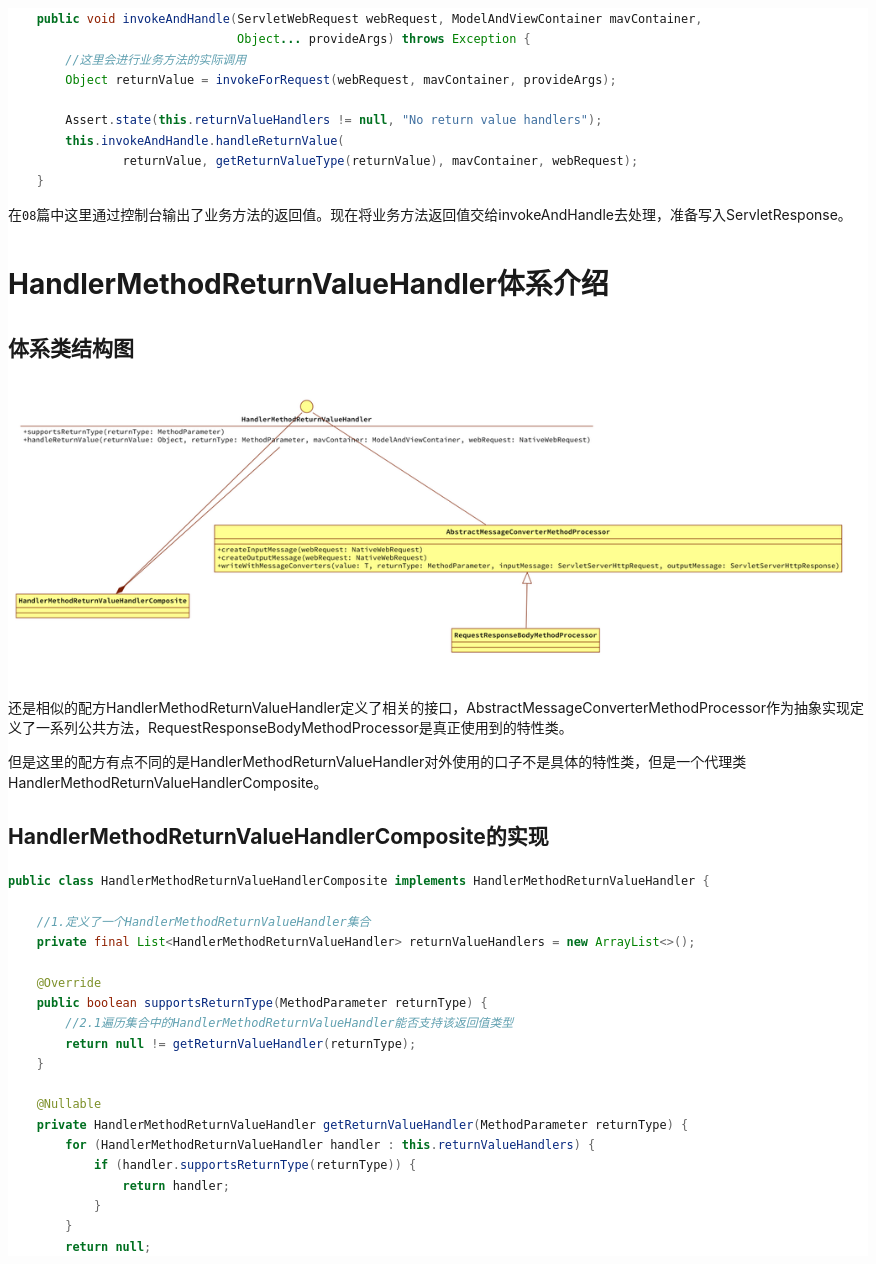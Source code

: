 ```java
    public void invokeAndHandle(ServletWebRequest webRequest, ModelAndViewContainer mavContainer,
                                Object... provideArgs) throws Exception {
        //这里会进行业务方法的实际调用
        Object returnValue = invokeForRequest(webRequest, mavContainer, provideArgs);

        Assert.state(this.returnValueHandlers != null, "No return value handlers");
        this.invokeAndHandle.handleReturnValue(
                returnValue, getReturnValueType(returnValue), mavContainer, webRequest);
    }
```

在`08`篇中这里通过控制台输出了业务方法的返回值。现在将业务方法返回值交给invokeAndHandle去处理，准备写入ServletResponse。

# HandlerMethodReturnValueHandler体系介绍

## 体系类结构图

![image-20220703153400443](09准备将Handler的返回值写入ServletResponse.assets/image-20220703153400443.png)

还是相似的配方HandlerMethodReturnValueHandler定义了相关的接口，AbstractMessageConverterMethodProcessor作为抽象实现定义了一系列公共方法，RequestResponseBodyMethodProcessor是真正使用到的特性类。

但是这里的配方有点不同的是HandlerMethodReturnValueHandler对外使用的口子不是具体的特性类，但是一个代理类HandlerMethodReturnValueHandlerComposite。

## HandlerMethodReturnValueHandlerComposite的实现

```java
public class HandlerMethodReturnValueHandlerComposite implements HandlerMethodReturnValueHandler {

    //1.定义了一个HandlerMethodReturnValueHandler集合
    private final List<HandlerMethodReturnValueHandler> returnValueHandlers = new ArrayList<>();

    @Override
    public boolean supportsReturnType(MethodParameter returnType) {
        //2.1遍历集合中的HandlerMethodReturnValueHandler能否支持该返回值类型
        return null != getReturnValueHandler(returnType);
    }

    @Nullable
    private HandlerMethodReturnValueHandler getReturnValueHandler(MethodParameter returnType) {
        for (HandlerMethodReturnValueHandler handler : this.returnValueHandlers) {
            if (handler.supportsReturnType(returnType)) {
                return handler;
            }
        }
        return null;
```
